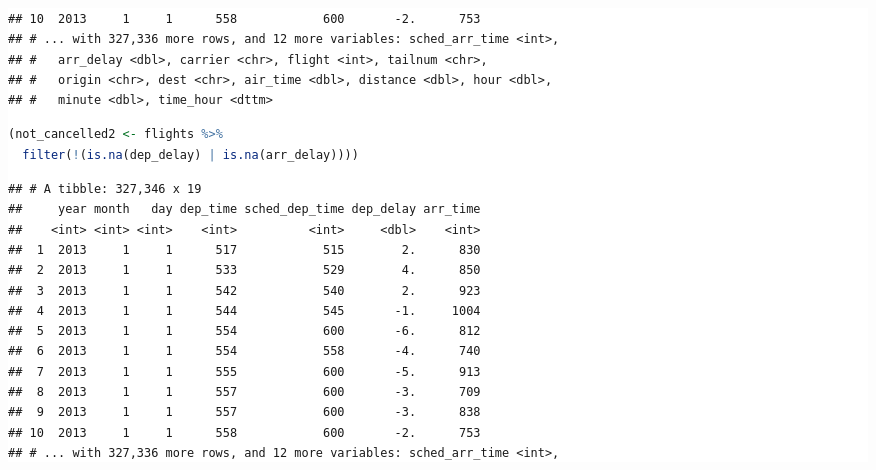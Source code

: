     ## 10  2013     1     1      558            600       -2.      753
    ## # ... with 327,336 more rows, and 12 more variables: sched_arr_time <int>,
    ## #   arr_delay <dbl>, carrier <chr>, flight <int>, tailnum <chr>,
    ## #   origin <chr>, dest <chr>, air_time <dbl>, distance <dbl>, hour <dbl>,
    ## #   minute <dbl>, time_hour <dttm>

``` r
(not_cancelled2 <- flights %>% 
  filter(!(is.na(dep_delay) | is.na(arr_delay))))
```

    ## # A tibble: 327,346 x 19
    ##     year month   day dep_time sched_dep_time dep_delay arr_time
    ##    <int> <int> <int>    <int>          <int>     <dbl>    <int>
    ##  1  2013     1     1      517            515        2.      830
    ##  2  2013     1     1      533            529        4.      850
    ##  3  2013     1     1      542            540        2.      923
    ##  4  2013     1     1      544            545       -1.     1004
    ##  5  2013     1     1      554            600       -6.      812
    ##  6  2013     1     1      554            558       -4.      740
    ##  7  2013     1     1      555            600       -5.      913
    ##  8  2013     1     1      557            600       -3.      709
    ##  9  2013     1     1      557            600       -3.      838
    ## 10  2013     1     1      558            600       -2.      753
    ## # ... with 327,336 more rows, and 12 more variables: sched_arr_time <int>,
